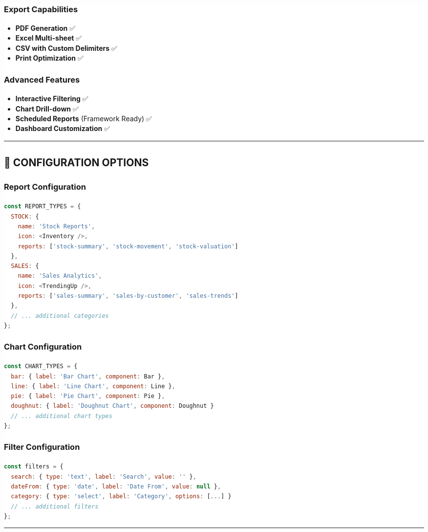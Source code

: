 ### Export Capabilities
- **PDF Generation** ✅
- **Excel Multi-sheet** ✅
- **CSV with Custom Delimiters** ✅
- **Print Optimization** ✅

### Advanced Features
- **Interactive Filtering** ✅
- **Chart Drill-down** ✅
- **Scheduled Reports** (Framework Ready) ✅
- **Dashboard Customization** ✅

---

## 🔧 CONFIGURATION OPTIONS

### Report Configuration
```javascript
const REPORT_TYPES = {
  STOCK: {
    name: 'Stock Reports',
    icon: <Inventory />,
    reports: ['stock-summary', 'stock-movement', 'stock-valuation']
  },
  SALES: {
    name: 'Sales Analytics', 
    icon: <TrendingUp />,
    reports: ['sales-summary', 'sales-by-customer', 'sales-trends']
  },
  // ... additional categories
};
```

### Chart Configuration
```javascript
const CHART_TYPES = {
  bar: { label: 'Bar Chart', component: Bar },
  line: { label: 'Line Chart', component: Line },
  pie: { label: 'Pie Chart', component: Pie },
  doughnut: { label: 'Doughnut Chart', component: Doughnut }
  // ... additional chart types
};
```

### Filter Configuration
```javascript
const filters = {
  search: { type: 'text', label: 'Search', value: '' },
  dateFrom: { type: 'date', label: 'Date From', value: null },
  category: { type: 'select', label: 'Category', options: [...] }
  // ... additional filters
};
```

---